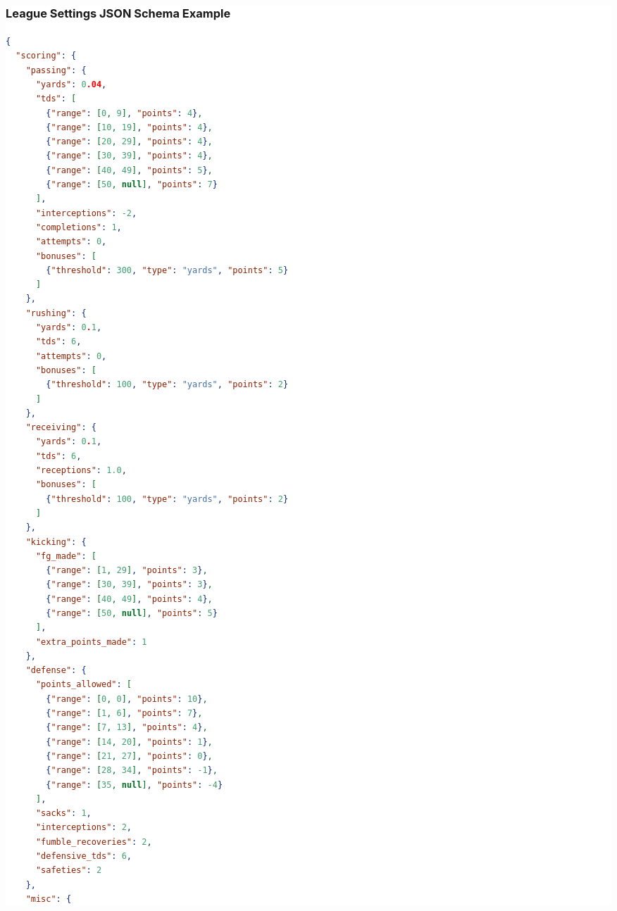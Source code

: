 ### League Settings JSON Schema Example
```json
{
  "scoring": {
    "passing": {
      "yards": 0.04,
      "tds": [
        {"range": [0, 9], "points": 4},
        {"range": [10, 19], "points": 4},
        {"range": [20, 29], "points": 4},
        {"range": [30, 39], "points": 4},
        {"range": [40, 49], "points": 5},
        {"range": [50, null], "points": 7}
      ],
      "interceptions": -2,
      "completions": 1,
      "attempts": 0,
      "bonuses": [
        {"threshold": 300, "type": "yards", "points": 5}
      ]
    },
    "rushing": {
      "yards": 0.1,
      "tds": 6,
      "attempts": 0,
      "bonuses": [
        {"threshold": 100, "type": "yards", "points": 2}
      ]
    },
    "receiving": {
      "yards": 0.1,
      "tds": 6,
      "receptions": 1.0,
      "bonuses": [
        {"threshold": 100, "type": "yards", "points": 2}
      ]
    },
    "kicking": {
      "fg_made": [
        {"range": [1, 29], "points": 3},
        {"range": [30, 39], "points": 3},
        {"range": [40, 49], "points": 4},
        {"range": [50, null], "points": 5}
      ],
      "extra_points_made": 1
    },
    "defense": {
      "points_allowed": [
        {"range": [0, 0], "points": 10},
        {"range": [1, 6], "points": 7},
        {"range": [7, 13], "points": 4},
        {"range": [14, 20], "points": 1},
        {"range": [21, 27], "points": 0},
        {"range": [28, 34], "points": -1},
        {"range": [35, null], "points": -4}
      ],
      "sacks": 1,
      "interceptions": 2,
      "fumble_recoveries": 2,
      "defensive_tds": 6,
      "safeties": 2
    },
    "misc": {
```
